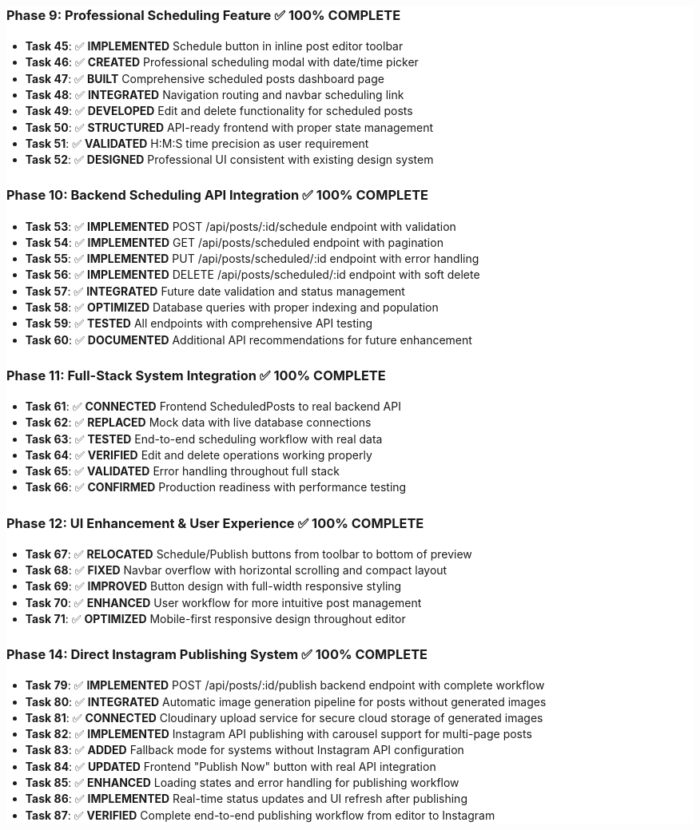 ### Phase 9: Professional Scheduling Feature ✅ 100% COMPLETE

- **Task 45**: ✅ **IMPLEMENTED** Schedule button in inline post editor toolbar
- **Task 46**: ✅ **CREATED** Professional scheduling modal with date/time picker
- **Task 47**: ✅ **BUILT** Comprehensive scheduled posts dashboard page
- **Task 48**: ✅ **INTEGRATED** Navigation routing and navbar scheduling link
- **Task 49**: ✅ **DEVELOPED** Edit and delete functionality for scheduled posts
- **Task 50**: ✅ **STRUCTURED** API-ready frontend with proper state management
- **Task 51**: ✅ **VALIDATED** H:M:S time precision as user requirement
- **Task 52**: ✅ **DESIGNED** Professional UI consistent with existing design system

### Phase 10: Backend Scheduling API Integration ✅ 100% COMPLETE

- **Task 53**: ✅ **IMPLEMENTED** POST /api/posts/:id/schedule endpoint with validation
- **Task 54**: ✅ **IMPLEMENTED** GET /api/posts/scheduled endpoint with pagination
- **Task 55**: ✅ **IMPLEMENTED** PUT /api/posts/scheduled/:id endpoint with error handling
- **Task 56**: ✅ **IMPLEMENTED** DELETE /api/posts/scheduled/:id endpoint with soft delete
- **Task 57**: ✅ **INTEGRATED** Future date validation and status management
- **Task 58**: ✅ **OPTIMIZED** Database queries with proper indexing and population
- **Task 59**: ✅ **TESTED** All endpoints with comprehensive API testing
- **Task 60**: ✅ **DOCUMENTED** Additional API recommendations for future enhancement

### Phase 11: Full-Stack System Integration ✅ 100% COMPLETE

- **Task 61**: ✅ **CONNECTED** Frontend ScheduledPosts to real backend API
- **Task 62**: ✅ **REPLACED** Mock data with live database connections
- **Task 63**: ✅ **TESTED** End-to-end scheduling workflow with real data
- **Task 64**: ✅ **VERIFIED** Edit and delete operations working properly
- **Task 65**: ✅ **VALIDATED** Error handling throughout full stack
- **Task 66**: ✅ **CONFIRMED** Production readiness with performance testing

### Phase 12: UI Enhancement & User Experience ✅ 100% COMPLETE

- **Task 67**: ✅ **RELOCATED** Schedule/Publish buttons from toolbar to bottom of preview
- **Task 68**: ✅ **FIXED** Navbar overflow with horizontal scrolling and compact layout
- **Task 69**: ✅ **IMPROVED** Button design with full-width responsive styling
- **Task 70**: ✅ **ENHANCED** User workflow for more intuitive post management
- **Task 71**: ✅ **OPTIMIZED** Mobile-first responsive design throughout editor

### Phase 14: Direct Instagram Publishing System ✅ 100% COMPLETE

- **Task 79**: ✅ **IMPLEMENTED** POST /api/posts/:id/publish backend endpoint with complete workflow
- **Task 80**: ✅ **INTEGRATED** Automatic image generation pipeline for posts without generated images
- **Task 81**: ✅ **CONNECTED** Cloudinary upload service for secure cloud storage of generated images
- **Task 82**: ✅ **IMPLEMENTED** Instagram API publishing with carousel support for multi-page posts
- **Task 83**: ✅ **ADDED** Fallback mode for systems without Instagram API configuration
- **Task 84**: ✅ **UPDATED** Frontend "Publish Now" button with real API integration
- **Task 85**: ✅ **ENHANCED** Loading states and error handling for publishing workflow
- **Task 86**: ✅ **IMPLEMENTED** Real-time status updates and UI refresh after publishing
- **Task 87**: ✅ **VERIFIED** Complete end-to-end publishing workflow from editor to Instagram
